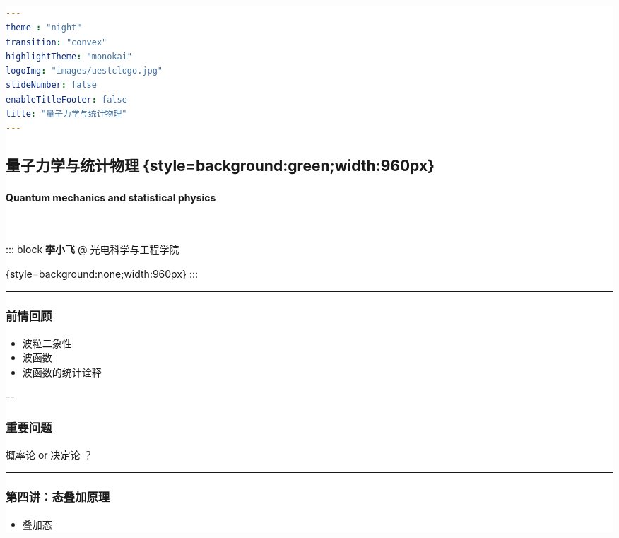 ```yaml
---
theme : "night"
transition: "convex"
highlightTheme: "monokai"
logoImg: "images/uestclogo.jpg"
slideNumber: false
enableTitleFooter: false
title: "量子力学与统计物理"
---
```




## 量子力学与统计物理 {style=background:green;width:960px}
#### Quantum mechanics and statistical physics

<br>

::: block
**李小飞** @ 光电科学与工程学院



{style=background:none;width:960px}
::: 

---



### **前情回顾** 

- 波粒二象性
- 波函数
- 波函数的统计诠释

--


### 重要问题

<span class="fragment fade-in">
  <span class="fragment highlight-green">
    <span class="fragment highlight-red">
      概率论 or 决定论 ？ 
    </span>
  </span>
</span>

---

### 第四讲：态叠加原理

- 叠加态
  